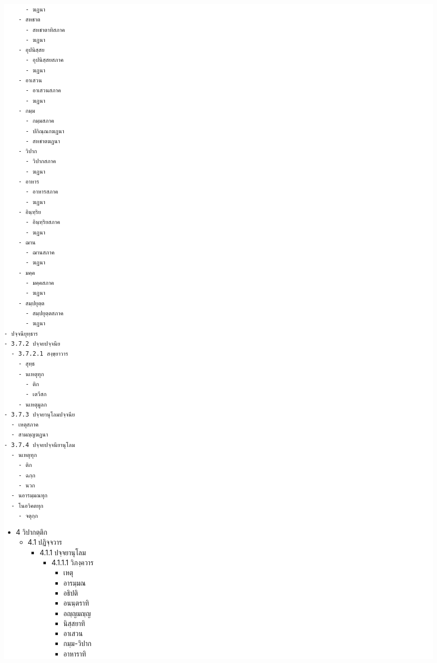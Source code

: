           - ฆฏนา
        - สหชาต
          - สหชาตาทิสภาค
          - ฆฏนา
        - อุปนิสฺสย
          - อุปนิสฺสยสภาค
          - ฆฏนา
        - อาเสวน
          - อาเสวนสภาค
          - ฆฏนา
        - กมฺม
          - กมฺมสภาค
          - ปกิณฺณกฆฏนา
          - สหชาตฆฏนา
        - วิปาก
          - วิปากสภาค
          - ฆฏนา
        - อาหาร
          - อาหารสภาค
          - ฆฏนา
        - อินฺทฺริย
          - อินฺทฺริยสภาค
          - ฆฏนา
        - ฌาน
          - ฌานสภาค
          - ฆฏนา
        - มคฺค
          - มคฺคสภาค
          - ฆฏนา
        - สมฺปยุตฺต
          - สมฺปยุตฺตสภาค
          - ฆฏนา
    - ปจฺจนียุทฺธาร
    - 3.7.2 ปจฺจยปจฺจนีย
      - 3.7.2.1 สงฺขฺยาวาร
        - สุทฺธ
        - นเหตุทุก
          - ติก
          - เตวีสก
        - นเหตุมูลก
    - 3.7.3 ปจฺจยานุโลมปจฺจนีย
      - เหตุสภาค
      - สามญฺญฆฏนา
    - 3.7.4 ปจฺจยปจฺจนียานุโลม
      - นเหตุทุก
        - ติก
        - ฉกฺก
        - นวก
      - นอารมฺมณทุก
      - โนอวิคตทุก
        - จตุกฺก
- 4 วิปากตฺติก
  - 4.1 ปฏิจฺจวาร
    - 4.1.1 ปจฺจยานุโลม
      - 4.1.1.1 วิภงฺควาร
        - เหตุ
        - อารมฺมณ
        - อธิปติ
        - อนนฺตราทิ
        - อญฺญมญฺญ
        - นิสฺสยาทิ
        - อาเสวน
        - กมฺม-วิปาก
        - อาหาราทิ